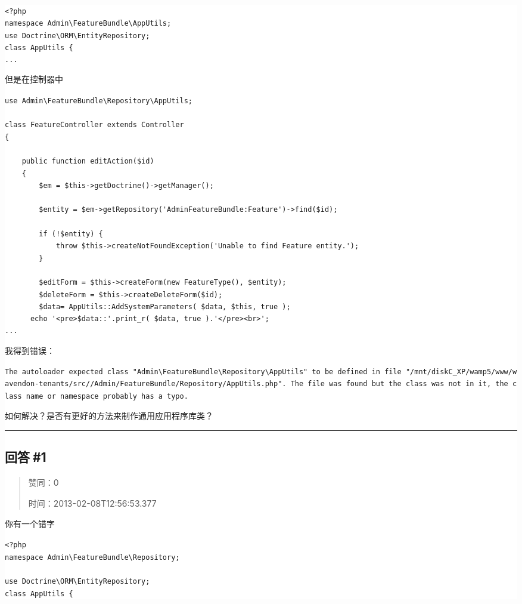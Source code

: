 ```
<?php
namespace Admin\FeatureBundle\AppUtils;
use Doctrine\ORM\EntityRepository;
class AppUtils {
... 
```

但是在控制器中

```
use Admin\FeatureBundle\Repository\AppUtils;

class FeatureController extends Controller
{

    public function editAction($id)
    {
        $em = $this->getDoctrine()->getManager();

        $entity = $em->getRepository('AdminFeatureBundle:Feature')->find($id);

        if (!$entity) {
            throw $this->createNotFoundException('Unable to find Feature entity.');
        }

        $editForm = $this->createForm(new FeatureType(), $entity);
        $deleteForm = $this->createDeleteForm($id);
        $data= AppUtils::AddSystemParameters( $data, $this, true );
      echo '<pre>$data::'.print_r( $data, true ).'</pre><br>';
... 
```

我得到错误：

```
The autoloader expected class "Admin\FeatureBundle\Repository\AppUtils" to be defined in file "/mnt/diskC_XP/wamp5/www/wavendon-tenants/src//Admin/FeatureBundle/Repository/AppUtils.php". The file was found but the class was not in it, the class name or namespace probably has a typo. 
```

如何解决？是否有更好的方法来制作通用应用程序库类？

* * *

## 回答 #1

> 赞同：0
> 
> 时间：2013-02-08T12:56:53.377

你有一个错字

```
<?php
namespace Admin\FeatureBundle\Repository;

use Doctrine\ORM\EntityRepository;
class AppUtils { 
```
